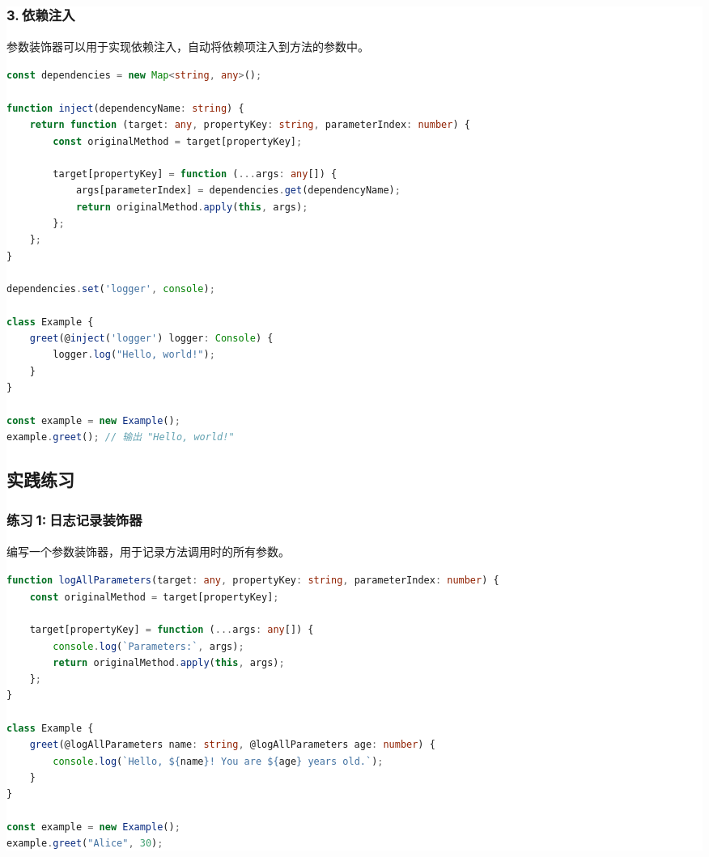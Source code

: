 ### 3. 依赖注入

参数装饰器可以用于实现依赖注入，自动将依赖项注入到方法的参数中。

```typescript
const dependencies = new Map<string, any>();

function inject(dependencyName: string) {
    return function (target: any, propertyKey: string, parameterIndex: number) {
        const originalMethod = target[propertyKey];

        target[propertyKey] = function (...args: any[]) {
            args[parameterIndex] = dependencies.get(dependencyName);
            return originalMethod.apply(this, args);
        };
    };
}

dependencies.set('logger', console);

class Example {
    greet(@inject('logger') logger: Console) {
        logger.log("Hello, world!");
    }
}

const example = new Example();
example.greet(); // 输出 "Hello, world!"
```

## 实践练习

### 练习 1: 日志记录装饰器

编写一个参数装饰器，用于记录方法调用时的所有参数。

```typescript
function logAllParameters(target: any, propertyKey: string, parameterIndex: number) {
    const originalMethod = target[propertyKey];

    target[propertyKey] = function (...args: any[]) {
        console.log(`Parameters:`, args);
        return originalMethod.apply(this, args);
    };
}

class Example {
    greet(@logAllParameters name: string, @logAllParameters age: number) {
        console.log(`Hello, ${name}! You are ${age} years old.`);
    }
}

const example = new Example();
example.greet("Alice", 30);
```
